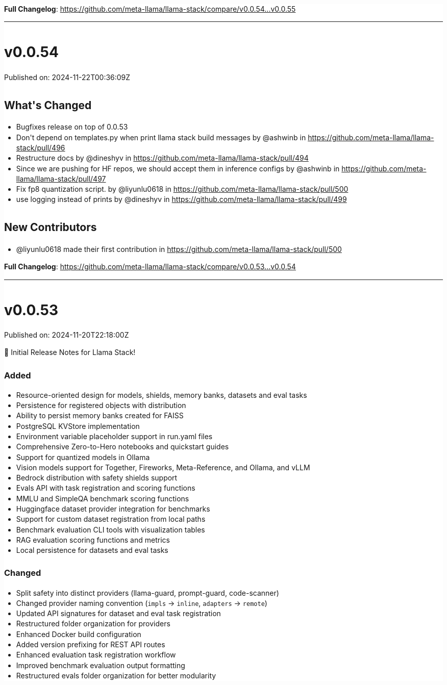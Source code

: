 **Full Changelog**: https://github.com/meta-llama/llama-stack/compare/v0.0.54...v0.0.55

---

# v0.0.54
Published on: 2024-11-22T00:36:09Z

## What's Changed
* Bugfixes release on top of 0.0.53
* Don't depend on templates.py when print llama stack build messages by @ashwinb in https://github.com/meta-llama/llama-stack/pull/496
* Restructure docs by @dineshyv in https://github.com/meta-llama/llama-stack/pull/494
* Since we are pushing for HF repos, we should accept them in inference configs by @ashwinb in https://github.com/meta-llama/llama-stack/pull/497
* Fix fp8 quantization script. by @liyunlu0618 in https://github.com/meta-llama/llama-stack/pull/500
* use logging instead of prints by @dineshyv in https://github.com/meta-llama/llama-stack/pull/499

## New Contributors
* @liyunlu0618 made their first contribution in https://github.com/meta-llama/llama-stack/pull/500

**Full Changelog**: https://github.com/meta-llama/llama-stack/compare/v0.0.53...v0.0.54

---

# v0.0.53
Published on: 2024-11-20T22:18:00Z

🚀  Initial Release Notes for Llama Stack!

### Added
- Resource-oriented design for models, shields, memory banks, datasets and eval tasks
- Persistence for registered objects with distribution
- Ability to persist memory banks created for FAISS
- PostgreSQL KVStore implementation
- Environment variable placeholder support in run.yaml files
- Comprehensive Zero-to-Hero notebooks and quickstart guides
- Support for quantized models in Ollama
- Vision models support for Together, Fireworks, Meta-Reference, and Ollama, and vLLM
- Bedrock distribution with safety shields support
- Evals API with task registration and scoring functions
- MMLU and SimpleQA benchmark scoring functions
- Huggingface dataset provider integration for benchmarks
- Support for custom dataset registration from local paths
- Benchmark evaluation CLI tools with visualization tables
- RAG evaluation scoring functions and metrics
- Local persistence for datasets and eval tasks

### Changed
- Split safety into distinct providers (llama-guard, prompt-guard, code-scanner)
- Changed provider naming convention (`impls` → `inline`, `adapters` → `remote`)
- Updated API signatures for dataset and eval task registration
- Restructured folder organization for providers
- Enhanced Docker build configuration
- Added version prefixing for REST API routes
- Enhanced evaluation task registration workflow
- Improved benchmark evaluation output formatting
- Restructured evals folder organization for better modularity
